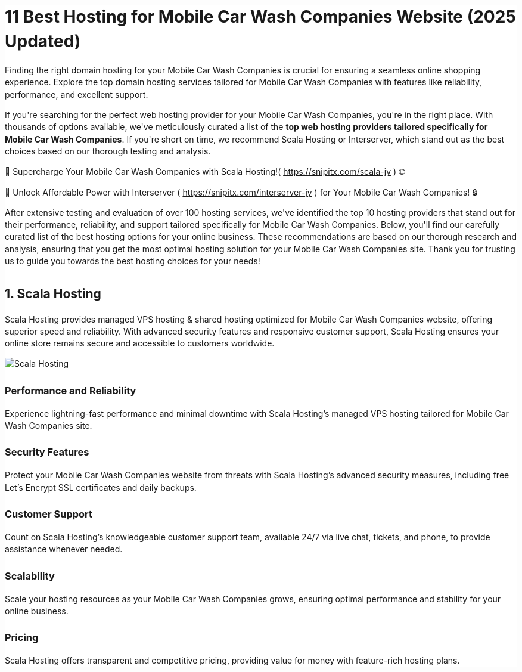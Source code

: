 # 11 Best Hosting for Mobile Car Wash Companies Website (2025 Updated)

Finding the right domain hosting for your Mobile Car Wash Companies is crucial for ensuring a seamless online shopping experience. Explore the top domain hosting services tailored for Mobile Car Wash Companies with features like reliability, performance, and excellent support.

If you're searching for the perfect web hosting provider for your Mobile Car Wash Companies, you're in the right place. With thousands of options available, we've meticulously curated a list of the **top web hosting providers tailored specifically for Mobile Car Wash Companies**. If you're short on time, we recommend Scala Hosting or Interserver, which stand out as the best choices based on our thorough testing and analysis.

🚀 Supercharge Your Mobile Car Wash Companies with Scala Hosting!( https://snipitx.com/scala-jy ) 🌐 

💸 Unlock Affordable Power with Interserver ( https://snipitx.com/interserver-jy ) for Your Mobile Car Wash Companies! 🔒

After extensive testing and evaluation of over 100 hosting services, we've identified the top 10 hosting providers that stand out for their performance, reliability, and support tailored specifically for Mobile Car Wash Companies. Below, you'll find our carefully curated list of the best hosting options for your online business. These recommendations are based on our thorough research and analysis, ensuring that you get the most optimal hosting solution for your Mobile Car Wash Companies site. Thank you for trusting us to guide you towards the best hosting choices for your needs!

## 1. Scala Hosting

Scala Hosting provides managed VPS hosting & shared hosting optimized for Mobile Car Wash Companies website, offering superior speed and reliability. With advanced security features and responsive customer support, Scala Hosting ensures your online store remains secure and accessible to customers worldwide.

![Scala Hosting](https://i.imgur.com/uJ5JIK3.png "Scala Web Hosting")

### Performance and Reliability
Experience lightning-fast performance and minimal downtime with Scala Hosting’s managed VPS hosting tailored for Mobile Car Wash Companies site.

### Security Features
Protect your Mobile Car Wash Companies website from threats with Scala Hosting’s advanced security measures, including free Let’s Encrypt SSL certificates and daily backups.

### Customer Support
Count on Scala Hosting’s knowledgeable customer support team, available 24/7 via live chat, tickets, and phone, to provide assistance whenever needed.

### Scalability
Scale your hosting resources as your Mobile Car Wash Companies grows, ensuring optimal performance and stability for your online business.

### Pricing
Scala Hosting offers transparent and competitive pricing, providing value for money with feature-rich hosting plans.
